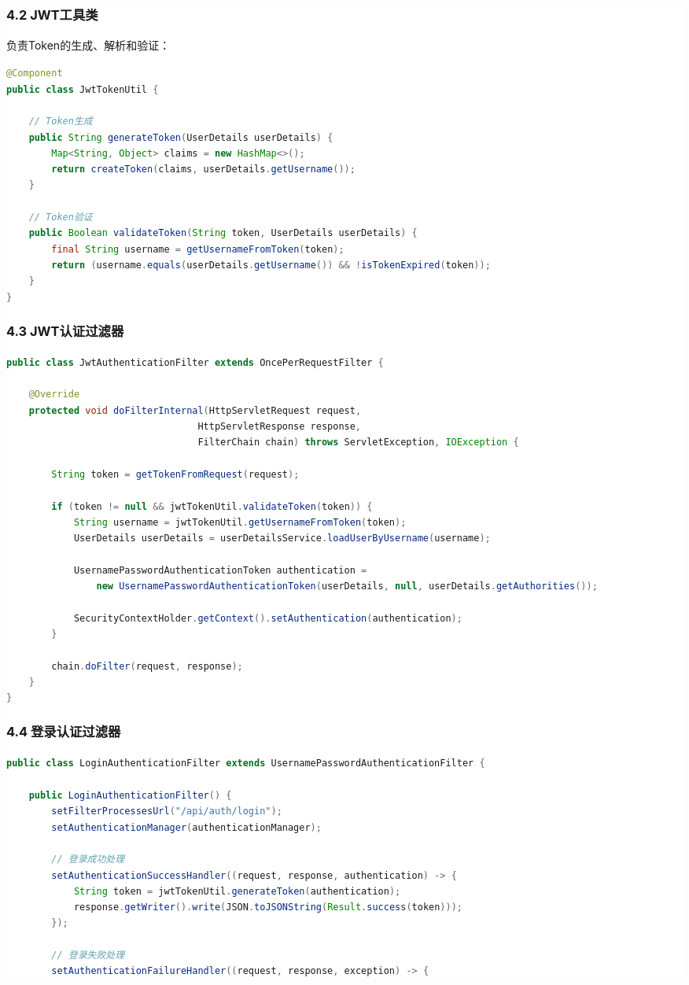 ### 4.2 JWT工具类
负责Token的生成、解析和验证：
```java
@Component
public class JwtTokenUtil {
    
    // Token生成
    public String generateToken(UserDetails userDetails) {
        Map<String, Object> claims = new HashMap<>();
        return createToken(claims, userDetails.getUsername());
    }
    
    // Token验证
    public Boolean validateToken(String token, UserDetails userDetails) {
        final String username = getUsernameFromToken(token);
        return (username.equals(userDetails.getUsername()) && !isTokenExpired(token));
    }
}
```

### 4.3 JWT认证过滤器
```java
public class JwtAuthenticationFilter extends OncePerRequestFilter {
    
    @Override
    protected void doFilterInternal(HttpServletRequest request, 
                                  HttpServletResponse response, 
                                  FilterChain chain) throws ServletException, IOException {
        
        String token = getTokenFromRequest(request);
        
        if (token != null && jwtTokenUtil.validateToken(token)) {
            String username = jwtTokenUtil.getUsernameFromToken(token);
            UserDetails userDetails = userDetailsService.loadUserByUsername(username);
            
            UsernamePasswordAuthenticationToken authentication = 
                new UsernamePasswordAuthenticationToken(userDetails, null, userDetails.getAuthorities());
            
            SecurityContextHolder.getContext().setAuthentication(authentication);
        }
        
        chain.doFilter(request, response);
    }
}
```

### 4.4 登录认证过滤器
```java
public class LoginAuthenticationFilter extends UsernamePasswordAuthenticationFilter {
    
    public LoginAuthenticationFilter() {
        setFilterProcessesUrl("/api/auth/login");
        setAuthenticationManager(authenticationManager);
        
        // 登录成功处理
        setAuthenticationSuccessHandler((request, response, authentication) -> {
            String token = jwtTokenUtil.generateToken(authentication);
            response.getWriter().write(JSON.toJSONString(Result.success(token)));
        });
        
        // 登录失败处理
        setAuthenticationFailureHandler((request, response, exception) -> {
```